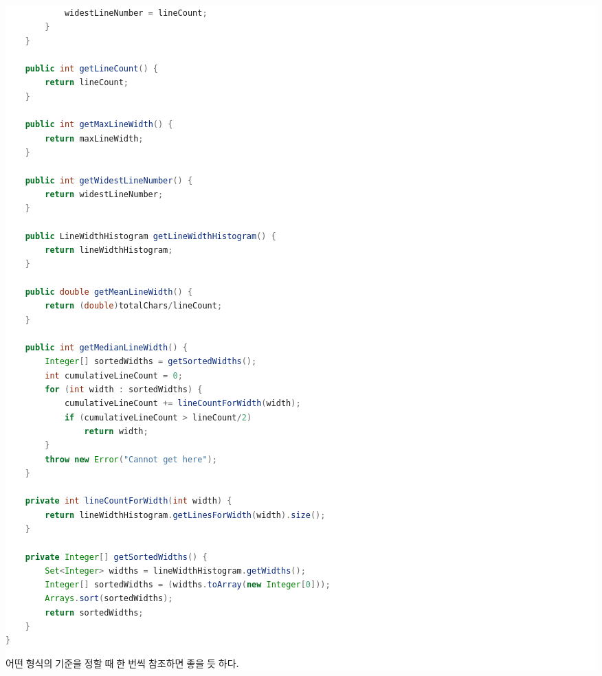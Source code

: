 ```java
            widestLineNumber = lineCount;
        }
    }

    public int getLineCount() {
        return lineCount;
    }

    public int getMaxLineWidth() {
        return maxLineWidth;
    }

    public int getWidestLineNumber() {
        return widestLineNumber;
    }

    public LineWidthHistogram getLineWidthHistogram() {
        return lineWidthHistogram;
    }
    
    public double getMeanLineWidth() {
        return (double)totalChars/lineCount;
    }
    
    public int getMedianLineWidth() {
        Integer[] sortedWidths = getSortedWidths();
        int cumulativeLineCount = 0;
        for (int width : sortedWidths) {
            cumulativeLineCount += lineCountForWidth(width);
            if (cumulativeLineCount > lineCount/2)
                return width;
        }
        throw new Error("Cannot get here");
    }
    
    private int lineCountForWidth(int width) {
        return lineWidthHistogram.getLinesForWidth(width).size();
    }
    
    private Integer[] getSortedWidths() {
        Set<Integer> widths = lineWidthHistogram.getWidths();
        Integer[] sortedWidths = (widths.toArray(new Integer[0]));
        Arrays.sort(sortedWidths);
        return sortedWidths;
    }
}
```

어떤 형식의 기준을 정할 때 한 번씩 참조하면 좋을 듯 하다.
